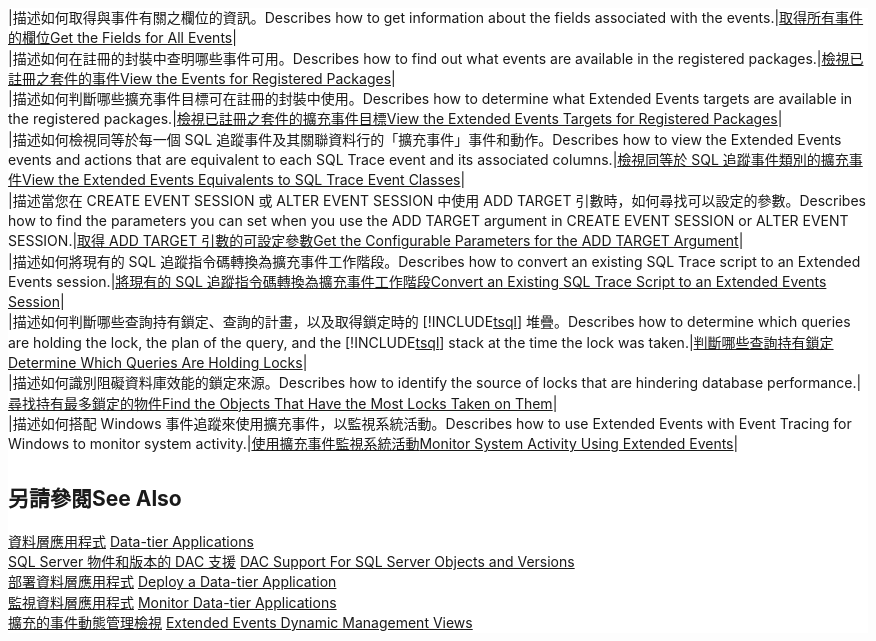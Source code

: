|<span data-ttu-id="9e3e1-173">描述如何取得與事件有關之欄位的資訊。</span><span class="sxs-lookup"><span data-stu-id="9e3e1-173">Describes how to get information about the fields associated with the events.</span></span>|[<span data-ttu-id="9e3e1-174">取得所有事件的欄位</span><span class="sxs-lookup"><span data-stu-id="9e3e1-174">Get the Fields for All Events</span></span>](../../database-engine/get-the-fields-for-all-events.md)|  
|<span data-ttu-id="9e3e1-175">描述如何在註冊的封裝中查明哪些事件可用。</span><span class="sxs-lookup"><span data-stu-id="9e3e1-175">Describes how to find out what events are available in the registered packages.</span></span>|[<span data-ttu-id="9e3e1-176">檢視已註冊之套件的事件</span><span class="sxs-lookup"><span data-stu-id="9e3e1-176">View the Events for Registered Packages</span></span>](../../database-engine/view-the-events-for-registered-packages.md)|  
|<span data-ttu-id="9e3e1-177">描述如何判斷哪些擴充事件目標可在註冊的封裝中使用。</span><span class="sxs-lookup"><span data-stu-id="9e3e1-177">Describes how to determine what Extended Events targets are available in the registered packages.</span></span>|[<span data-ttu-id="9e3e1-178">檢視已註冊之套件的擴充事件目標</span><span class="sxs-lookup"><span data-stu-id="9e3e1-178">View the Extended Events Targets for Registered Packages</span></span>](../../database-engine/view-the-extended-events-targets-for-registered-packages.md)|  
|<span data-ttu-id="9e3e1-179">描述如何檢視同等於每一個 SQL 追蹤事件及其關聯資料行的「擴充事件」事件和動作。</span><span class="sxs-lookup"><span data-stu-id="9e3e1-179">Describes how to view the Extended Events events and actions that are equivalent to each SQL Trace event and its associated columns.</span></span>|[<span data-ttu-id="9e3e1-180">檢視同等於 SQL 追蹤事件類別的擴充事件</span><span class="sxs-lookup"><span data-stu-id="9e3e1-180">View the Extended Events Equivalents to SQL Trace Event Classes</span></span>](view-the-extended-events-equivalents-to-sql-trace-event-classes.md)|  
|<span data-ttu-id="9e3e1-181">描述當您在 CREATE EVENT SESSION 或 ALTER EVENT SESSION 中使用 ADD TARGET 引數時，如何尋找可以設定的參數。</span><span class="sxs-lookup"><span data-stu-id="9e3e1-181">Describes how to find the parameters you can set when you use the ADD TARGET argument in CREATE EVENT SESSION or ALTER EVENT SESSION.</span></span>|[<span data-ttu-id="9e3e1-182">取得 ADD TARGET 引數的可設定參數</span><span class="sxs-lookup"><span data-stu-id="9e3e1-182">Get the Configurable Parameters for the ADD TARGET Argument</span></span>](../../database-engine/get-the-configurable-parameters-for-the-add-target-argument.md)|  
|<span data-ttu-id="9e3e1-183">描述如何將現有的 SQL 追蹤指令碼轉換為擴充事件工作階段。</span><span class="sxs-lookup"><span data-stu-id="9e3e1-183">Describes how to convert an existing SQL Trace script to an Extended Events session.</span></span>|[<span data-ttu-id="9e3e1-184">將現有的 SQL 追蹤指令碼轉換為擴充事件工作階段</span><span class="sxs-lookup"><span data-stu-id="9e3e1-184">Convert an Existing SQL Trace Script to an Extended Events Session</span></span>](convert-an-existing-sql-trace-script-to-an-extended-events-session.md)|  
|<span data-ttu-id="9e3e1-185">描述如何判斷哪些查詢持有鎖定、查詢的計畫，以及取得鎖定時的 [!INCLUDE[tsql](../../includes/tsql-md.md)] 堆疊。</span><span class="sxs-lookup"><span data-stu-id="9e3e1-185">Describes how to determine which queries are holding the lock, the plan of the query, and the [!INCLUDE[tsql](../../includes/tsql-md.md)] stack at the time the lock was taken.</span></span>|[<span data-ttu-id="9e3e1-186">判斷哪些查詢持有鎖定</span><span class="sxs-lookup"><span data-stu-id="9e3e1-186">Determine Which Queries Are Holding Locks</span></span>](determine-which-queries-are-holding-locks.md)|  
|<span data-ttu-id="9e3e1-187">描述如何識別阻礙資料庫效能的鎖定來源。</span><span class="sxs-lookup"><span data-stu-id="9e3e1-187">Describes how to identify the source of locks that are hindering database performance.</span></span>|[<span data-ttu-id="9e3e1-188">尋找持有最多鎖定的物件</span><span class="sxs-lookup"><span data-stu-id="9e3e1-188">Find the Objects That Have the Most Locks Taken on Them</span></span>](find-the-objects-that-have-the-most-locks-taken-on-them.md)|  
|<span data-ttu-id="9e3e1-189">描述如何搭配 Windows 事件追蹤來使用擴充事件，以監視系統活動。</span><span class="sxs-lookup"><span data-stu-id="9e3e1-189">Describes how to use Extended Events with Event Tracing for Windows to monitor system activity.</span></span>|[<span data-ttu-id="9e3e1-190">使用擴充事件監視系統活動</span><span class="sxs-lookup"><span data-stu-id="9e3e1-190">Monitor System Activity Using Extended Events</span></span>](monitor-system-activity-using-extended-events.md)|  
  
## <a name="see-also"></a><span data-ttu-id="9e3e1-191">另請參閱</span><span class="sxs-lookup"><span data-stu-id="9e3e1-191">See Also</span></span>  
 <span data-ttu-id="9e3e1-192">[資料層應用程式](../data-tier-applications/data-tier-applications.md) </span><span class="sxs-lookup"><span data-stu-id="9e3e1-192">[Data-tier Applications](../data-tier-applications/data-tier-applications.md) </span></span>  
 <span data-ttu-id="9e3e1-193">[SQL Server 物件和版本的 DAC 支援](../data-tier-applications/dac-support-for-sql-server-objects-and-versions.md) </span><span class="sxs-lookup"><span data-stu-id="9e3e1-193">[DAC Support For SQL Server Objects and Versions](../data-tier-applications/dac-support-for-sql-server-objects-and-versions.md) </span></span>  
 <span data-ttu-id="9e3e1-194">[部署資料層應用程式](../data-tier-applications/deploy-a-data-tier-application.md) </span><span class="sxs-lookup"><span data-stu-id="9e3e1-194">[Deploy a Data-tier Application](../data-tier-applications/deploy-a-data-tier-application.md) </span></span>  
 <span data-ttu-id="9e3e1-195">[監視資料層應用程式](../data-tier-applications/monitor-data-tier-applications.md) </span><span class="sxs-lookup"><span data-stu-id="9e3e1-195">[Monitor Data-tier Applications](../data-tier-applications/monitor-data-tier-applications.md) </span></span>  
 <span data-ttu-id="9e3e1-196">[擴充的事件動態管理檢視](../views/views.md) </span><span class="sxs-lookup"><span data-stu-id="9e3e1-196">[Extended Events Dynamic Management Views](../views/views.md) </span></span>  